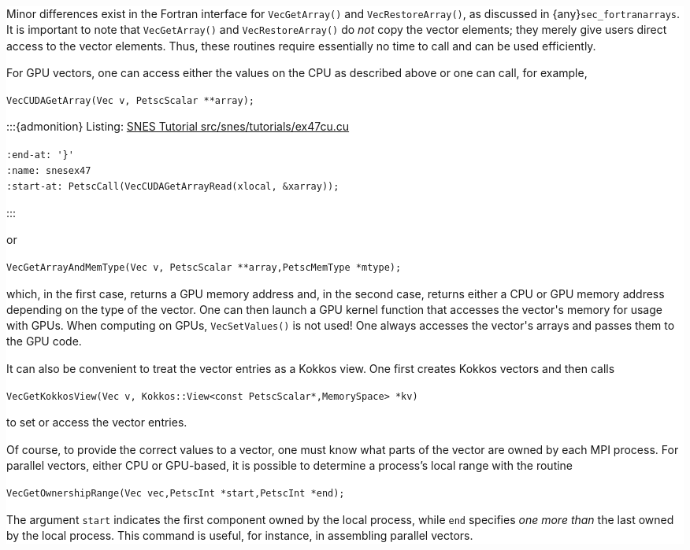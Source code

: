 Minor differences exist in the Fortran interface for `VecGetArray()`
and `VecRestoreArray()`, as discussed in
{any}`sec_fortranarrays`. It is important to note that
`VecGetArray()` and `VecRestoreArray()` do *not* copy the vector
elements; they merely give users direct access to the vector elements.
Thus, these routines require essentially no time to call and can be used
efficiently.

For GPU vectors, one can access either the values on the CPU as described above or one
can call, for example,

```
VecCUDAGetArray(Vec v, PetscScalar **array);
```

:::{admonition} Listing: <a href="PETSC_DOC_OUT_ROOT_PLACEHOLDER/src/snes/tutorials/ex47cu.cu.html">SNES Tutorial src/snes/tutorials/ex47cu.cu</a>
```{literalinclude} /../src/snes/tutorials/ex47cu.cu
:end-at: '}'
:name: snesex47
:start-at: PetscCall(VecCUDAGetArrayRead(xlocal, &xarray));
```
:::

or

```
VecGetArrayAndMemType(Vec v, PetscScalar **array,PetscMemType *mtype);
```

which, in the first case, returns a GPU memory address and, in the second case, returns either a CPU or GPU memory
address depending on the type of the vector. One can then launch a GPU kernel function that accesses the
vector's memory for usage with GPUs. When computing on GPUs, `VecSetValues()` is not used! One always accesses the vector's arrays and passes them
to the GPU code.

It can also be convenient to treat the vector entries as a Kokkos view. One first creates Kokkos vectors and then calls

```
VecGetKokkosView(Vec v, Kokkos::View<const PetscScalar*,MemorySpace> *kv)
```

to set or access the vector entries.

Of course, to provide the correct values to a vector, one must know what parts of the vector are owned by each MPI process.
For parallel vectors, either CPU or GPU-based, it is possible to determine a process’s local range with the
routine

```
VecGetOwnershipRange(Vec vec,PetscInt *start,PetscInt *end);
```

The argument `start` indicates the first component owned by the local
process, while `end` specifies *one more than* the last owned by the
local process. This command is useful, for instance, in assembling
parallel vectors.
